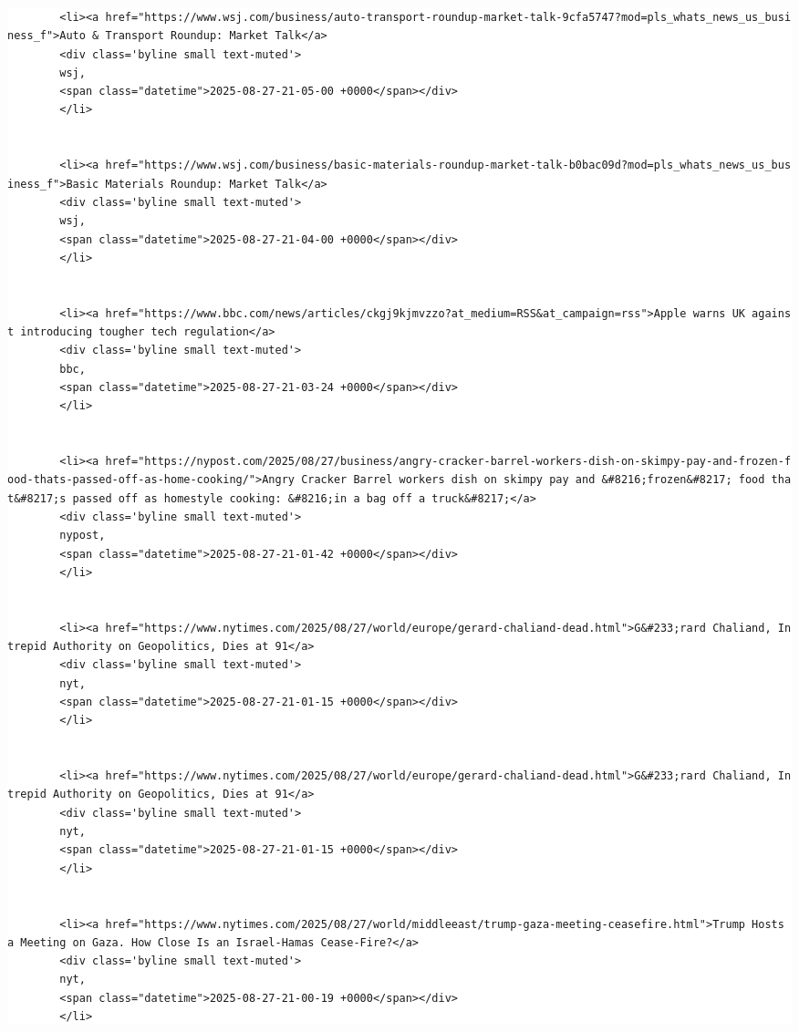 
            <li><a href="https://www.wsj.com/business/auto-transport-roundup-market-talk-9cfa5747?mod=pls_whats_news_us_business_f">Auto & Transport Roundup: Market Talk</a>
            <div class='byline small text-muted'>
            wsj, 
            <span class="datetime">2025-08-27-21-05-00 +0000</span></div>
            </li>
        

            <li><a href="https://www.wsj.com/business/basic-materials-roundup-market-talk-b0bac09d?mod=pls_whats_news_us_business_f">Basic Materials Roundup: Market Talk</a>
            <div class='byline small text-muted'>
            wsj, 
            <span class="datetime">2025-08-27-21-04-00 +0000</span></div>
            </li>
        

            <li><a href="https://www.bbc.com/news/articles/ckgj9kjmvzzo?at_medium=RSS&at_campaign=rss">Apple warns UK against introducing tougher tech regulation</a>
            <div class='byline small text-muted'>
            bbc, 
            <span class="datetime">2025-08-27-21-03-24 +0000</span></div>
            </li>
        

            <li><a href="https://nypost.com/2025/08/27/business/angry-cracker-barrel-workers-dish-on-skimpy-pay-and-frozen-food-thats-passed-off-as-home-cooking/">Angry Cracker Barrel workers dish on skimpy pay and &#8216;frozen&#8217; food that&#8217;s passed off as homestyle cooking: &#8216;in a bag off a truck&#8217;</a>
            <div class='byline small text-muted'>
            nypost, 
            <span class="datetime">2025-08-27-21-01-42 +0000</span></div>
            </li>
        

            <li><a href="https://www.nytimes.com/2025/08/27/world/europe/gerard-chaliand-dead.html">G&#233;rard Chaliand, Intrepid Authority on Geopolitics, Dies at 91</a>
            <div class='byline small text-muted'>
            nyt, 
            <span class="datetime">2025-08-27-21-01-15 +0000</span></div>
            </li>
        

            <li><a href="https://www.nytimes.com/2025/08/27/world/europe/gerard-chaliand-dead.html">G&#233;rard Chaliand, Intrepid Authority on Geopolitics, Dies at 91</a>
            <div class='byline small text-muted'>
            nyt, 
            <span class="datetime">2025-08-27-21-01-15 +0000</span></div>
            </li>
        

            <li><a href="https://www.nytimes.com/2025/08/27/world/middleeast/trump-gaza-meeting-ceasefire.html">Trump Hosts a Meeting on Gaza. How Close Is an Israel-Hamas Cease-Fire?</a>
            <div class='byline small text-muted'>
            nyt, 
            <span class="datetime">2025-08-27-21-00-19 +0000</span></div>
            </li>
        